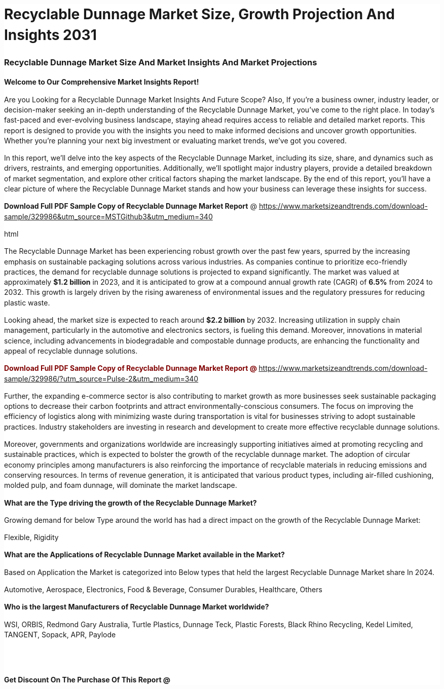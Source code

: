 <H1> Recyclable Dunnage Market Size, Growth Projection And Insights 2031</H1><div class="" data-test-id=""><h3><span class="">Recyclable Dunnage Market Size And Market Insights And Market Projections</span></h3></div><div class="" data-test-id=""><p><strong>Welcome to Our Comprehensive Market Insights Report!</strong></p><p>Are you Looking for a Recyclable Dunnage Market Insights And Future Scope? Also, If you&rsquo;re a business owner, industry leader, or decision-maker seeking an in-depth understanding of the Recyclable Dunnage Market, you&rsquo;ve come to the right place. In today&rsquo;s fast-paced and ever-evolving business landscape, staying ahead requires access to reliable and detailed market reports. This report is designed to provide you with the insights you need to make informed decisions and uncover growth opportunities. Whether you&rsquo;re planning your next big investment or evaluating market trends, we&rsquo;ve got you covered.</p><p>In this report, we&rsquo;ll delve into the key aspects of the Recyclable Dunnage Market, including its size, share, and dynamics such as drivers, restraints, and emerging opportunities. Additionally, we&rsquo;ll spotlight major industry players, provide a detailed breakdown of market segmentation, and explore other critical factors shaping the market landscape. By the end of this report, you&rsquo;ll have a clear picture of where the Recyclable Dunnage Market stands and how your business can leverage these insights for success.</p><p><strong>Download Full PDF Sample Copy of Recyclable Dunnage Market Report</strong> @ <a href="https://www.marketsizeandtrends.com/download-sample/329986&utm_source=MSTGithub3&utm_medium=340" target="_blank">https://www.marketsizeandtrends.com/download-sample/329986&utm_source=MSTGithub3&utm_medium=340</a></p></div><div class="" data-test-id=""><p><span class="">html<p>The Recyclable Dunnage Market has been experiencing robust growth over the past few years, spurred by the increasing emphasis on sustainable packaging solutions across various industries. As companies continue to prioritize eco-friendly practices, the demand for recyclable dunnage solutions is projected to expand significantly. The market was valued at approximately <strong>$1.2 billion</strong> in 2023, and it is anticipated to grow at a compound annual growth rate (CAGR) of <strong>6.5%</strong> from 2024 to 2032. This growth is largely driven by the rising awareness of environmental issues and the regulatory pressures for reducing plastic waste.</p><p>Looking ahead, the market size is expected to reach around <strong>$2.2 billion</strong> by 2032. Increasing utilization in supply chain management, particularly in the automotive and electronics sectors, is fueling this demand. Moreover, innovations in material science, including advancements in biodegradable and compostable dunnage products, are enhancing the functionality and appeal of recyclable dunnage solutions.</p><p><strong><span style="color: #800000;">Download Full PDF Sample Copy of Recyclable Dunnage Market Report @</span>&nbsp;</strong><a href="https://www.marketsizeandtrends.com/download-sample/329986/?utm_source=Pulse-2&amp;utm_medium=340">https://www.marketsizeandtrends.com/download-sample/329986/?utm_source=Pulse-2&amp;utm_medium=340</a></p><p>Further, the expanding e-commerce sector is also contributing to market growth as more businesses seek sustainable packaging options to decrease their carbon footprints and attract environmentally-conscious consumers. The focus on improving the efficiency of logistics along with minimizing waste during transportation is vital for businesses striving to adopt sustainable practices. Industry stakeholders are investing in research and development to create more effective recyclable dunnage solutions.</p><p>Moreover, governments and organizations worldwide are increasingly supporting initiatives aimed at promoting recycling and sustainable practices, which is expected to bolster the growth of the recyclable dunnage market. The adoption of circular economy principles among manufacturers is also reinforcing the importance of recyclable materials in reducing emissions and conserving resources. In terms of revenue generation, it is anticipated that various product types, including air-filled cushioning, molded pulp, and foam dunnage, will dominate the market landscape.</p></span></p><p><strong><span class="">What are the&nbsp;Type driving the growth of the Recyclable Dunnage Market?</span></strong></p></div><div class="" data-test-id=""><p><span class="">Growing demand for below Type around the world has had a direct impact on the growth of the Recyclable Dunnage Market:</span></p></div><div class="" data-test-id=""><p>Flexible, Rigidity</p><p><span class=""><strong>What are the&nbsp;Applications&nbsp;of Recyclable Dunnage Market available in the Market?</strong></span></p></div><div class="" data-test-id=""><p><span class="">Based on Application the Market is categorized into Below types that held the largest Recyclable Dunnage Market share In 2024.</span></p></div><div class="" data-test-id=""><p><span class="">Automotive, Aerospace, Electronics, Food & Beverage, Consumer Durables, Healthcare, Others</span></p><p><span class=""><strong>Who is the largest Manufacturers of Recyclable Dunnage Market worldwide?</strong></span></p></div><div class="" data-test-id=""><p><span class="">WSI, ORBIS, Redmond Gary Australia, Turtle Plastics, Dunnage Teck, Plastic Forests, Black Rhino Recycling, Kedel Limited, TANGENT, Sopack, APR, Paylode</span></p></div><div class="" data-test-id="">&nbsp;</div><div class="" data-test-id="">&nbsp;</div><div class="" data-test-id=""><p><span class=""><strong>Get Discount On The Purchase Of This Report @</strong>